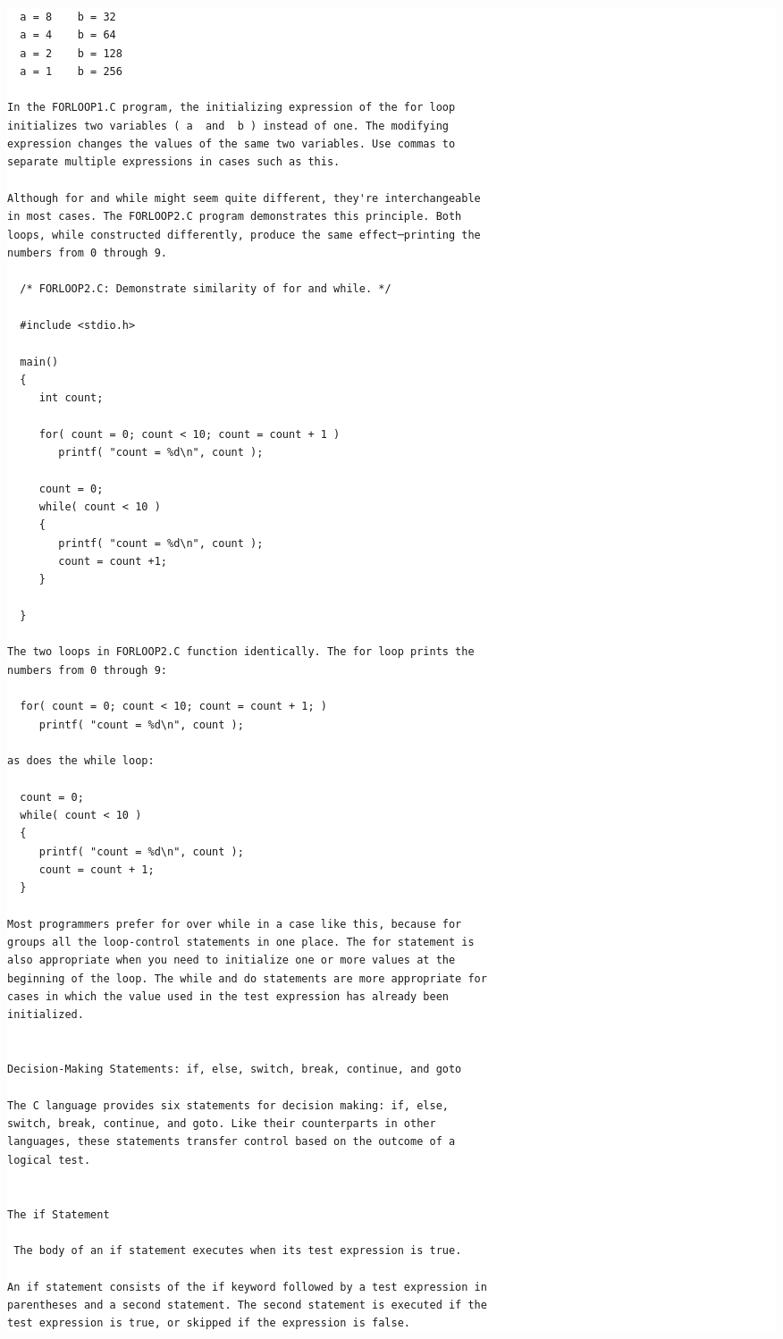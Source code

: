 	  a = 8    b = 32
	  a = 4    b = 64
	  a = 2    b = 128
	  a = 1    b = 256
	
	In the FORLOOP1.C program, the initializing expression of the for loop
	initializes two variables ( a  and  b ) instead of one. The modifying
	expression changes the values of the same two variables. Use commas to
	separate multiple expressions in cases such as this.
	
	Although for and while might seem quite different, they're interchangeable
	in most cases. The FORLOOP2.C program demonstrates this principle. Both
	loops, while constructed differently, produce the same effect─printing the
	numbers from 0 through 9.
	
	  /* FORLOOP2.C: Demonstrate similarity of for and while. */
	
	  #include <stdio.h>
	
	  main()
	  {
	     int count;
	
	     for( count = 0; count < 10; count = count + 1 )
	        printf( "count = %d\n", count );
	
	     count = 0;
	     while( count < 10 )
	     {
	        printf( "count = %d\n", count );
	        count = count +1;
	     }
	
	  }
	
	The two loops in FORLOOP2.C function identically. The for loop prints the
	numbers from 0 through 9:
	
	  for( count = 0; count < 10; count = count + 1; )
	     printf( "count = %d\n", count );
	
	as does the while loop:
	
	  count = 0;
	  while( count < 10 )
	  {
	     printf( "count = %d\n", count );
	     count = count + 1;
	  }
	
	Most programmers prefer for over while in a case like this, because for
	groups all the loop-control statements in one place. The for statement is
	also appropriate when you need to initialize one or more values at the
	beginning of the loop. The while and do statements are more appropriate for
	cases in which the value used in the test expression has already been
	initialized.
	
	
	Decision-Making Statements: if, else, switch, break, continue, and goto
	
	The C language provides six statements for decision making: if, else,
	switch, break, continue, and goto. Like their counterparts in other
	languages, these statements transfer control based on the outcome of a
	logical test.
	
	
	The if Statement
	
	 The body of an if statement executes when its test expression is true.
	
	An if statement consists of the if keyword followed by a test expression in
	parentheses and a second statement. The second statement is executed if the
	test expression is true, or skipped if the expression is false.